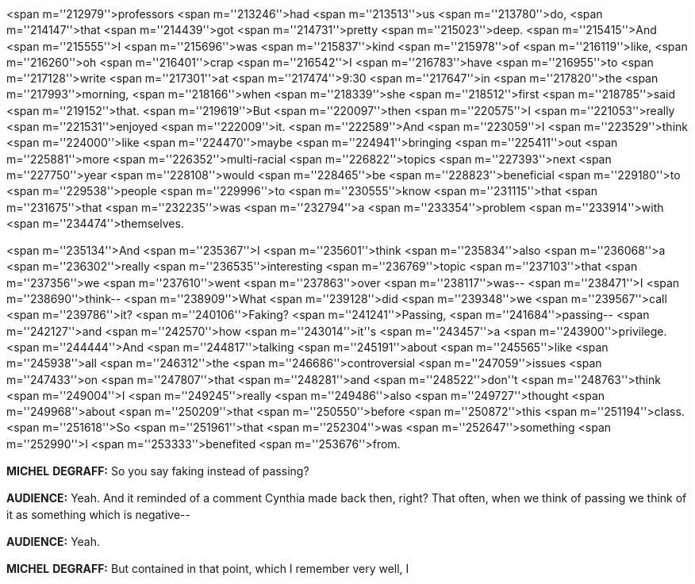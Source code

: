   <span m=''212979''>professors</span> <span m=''213246''>had</span> <span m=''213513''>us</span>
  <span m=''213780''>do,</span> <span m=''214147''>that</span> <span m=''214439''>got</span>
  <span m=''214731''>pretty</span> <span m=''215023''>deep.</span> <span m=''215415''>And</span>
  <span m=''215555''>I</span> <span m=''215696''>was</span> <span m=''215837''>kind</span>
  <span m=''215978''>of</span> <span m=''216119''>like,</span> <span m=''216260''>oh</span>
  <span m=''216401''>crap</span> <span m=''216542''>I</span> <span m=''216783''>have</span>
  <span m=''216955''>to</span> <span m=''217128''>write</span> <span m=''217301''>at</span>
  <span m=''217474''>9:30</span> <span m=''217647''>in</span> <span m=''217820''>the</span>
  <span m=''217993''>morning,</span> <span m=''218166''>when</span> <span m=''218339''>she</span>
  <span m=''218512''>first</span> <span m=''218785''>said</span> <span m=''219152''>that.</span>
  <span m=''219619''>But</span> <span m=''220097''>then</span> <span m=''220575''>I</span>
  <span m=''221053''>really</span> <span m=''221531''>enjoyed</span> <span m=''222009''>it.</span>
  <span m=''222589''>And</span> <span m=''223059''>I</span> <span m=''223529''>think</span>
  <span m=''224000''>like</span> <span m=''224470''>maybe</span> <span m=''224941''>bringing</span>
  <span m=''225411''>out</span> <span m=''225881''>more</span> <span m=''226352''>multi-racial</span>
  <span m=''226822''>topics</span> <span m=''227393''>next</span> <span m=''227750''>year</span>
  <span m=''228108''>would</span> <span m=''228465''>be</span> <span m=''228823''>beneficial</span>
  <span m=''229180''>to</span> <span m=''229538''>people</span> <span m=''229996''>to</span>
  <span m=''230555''>know</span> <span m=''231115''>that</span> <span m=''231675''>that</span>
  <span m=''232235''>was</span> <span m=''232794''>a</span> <span m=''233354''>problem</span>
  <span m=''233914''>with</span> <span m=''234474''>themselves.</span> </p><p><span
  m=''235134''>And</span> <span m=''235367''>I</span> <span m=''235601''>think</span>
  <span m=''235834''>also</span> <span m=''236068''>a</span> <span m=''236302''>really</span>
  <span m=''236535''>interesting</span> <span m=''236769''>topic</span> <span m=''237103''>that</span>
  <span m=''237356''>we</span> <span m=''237610''>went</span> <span m=''237863''>over</span>
  <span m=''238117''>was--</span> <span m=''238471''>I</span> <span m=''238690''>think--</span>
  <span m=''238909''>What</span> <span m=''239128''>did</span> <span m=''239348''>we</span>
  <span m=''239567''>call</span> <span m=''239786''>it?</span> <span m=''240106''>Faking?</span>
  <span m=''241241''>Passing,</span> <span m=''241684''>passing--</span> <span m=''242127''>and</span>
  <span m=''242570''>how</span> <span m=''243014''>it''s</span> <span m=''243457''>a</span>
  <span m=''243900''>privilege.</span> <span m=''244444''>And</span> <span m=''244817''>talking</span>
  <span m=''245191''>about</span> <span m=''245565''>like</span> <span m=''245938''>all</span>
  <span m=''246312''>the</span> <span m=''246686''>controversial</span> <span m=''247059''>issues</span>
  <span m=''247433''>on</span> <span m=''247807''>that</span> <span m=''248281''>and</span>
  <span m=''248522''>don''t</span> <span m=''248763''>think</span> <span m=''249004''>I</span>
  <span m=''249245''>really</span> <span m=''249486''>also</span> <span m=''249727''>thought</span>
  <span m=''249968''>about</span> <span m=''250209''>that</span> <span m=''250550''>before</span>
  <span m=''250872''>this</span> <span m=''251194''>class.</span> <span m=''251618''>So</span>
  <span m=''251961''>that</span> <span m=''252304''>was</span> <span m=''252647''>something</span>
  <span m=''252990''>I</span> <span m=''253333''>benefited</span> <span m=''253676''>from.</span>
  </p><p><span m=''254120''><b>MICHEL</b></span> <span m=''254483''><b>DEGRAFF:</b></span>
  <span m=''254846''>So</span> <span m=''255210''>you</span> <span m=''255573''>say</span>
  <span m=''255936''>faking</span> <span m=''256300''>instead</span> <span m=''256663''>of</span>
  <span m=''257026''>passing?</span> </p><p><span m=''257490''><b>AUDIENCE:</b></span>
  <span m=''258123''>Yeah.</span> <span m=''258858''>And</span> <span m=''259085''>it</span>
  <span m=''259313''>reminded</span> <span m=''259540''>of</span> <span m=''259768''>a</span>
  <span m=''259995''>comment</span> <span m=''260223''>Cynthia</span> <span m=''260450''>made</span>
  <span m=''260678''>back</span> <span m=''260905''>then,</span> <span m=''261133''>right?</span>
  <span m=''261461''>That</span> <span m=''261665''>often,</span> <span m=''261870''>when</span>
  <span m=''262075''>we</span> <span m=''262280''>think</span> <span m=''262485''>of</span>
  <span m=''262690''>passing</span> <span m=''262996''>we</span> <span m=''263385''>think</span>
  <span m=''263774''>of</span> <span m=''264163''>it</span> <span m=''264552''>as</span>
  <span m=''264942''>something</span> <span m=''265331''>which</span> <span m=''265720''>is</span>
  <span m=''266109''>negative--</span> </p><p><span m=''266599''><b>AUDIENCE:</b></span>
  <span m=''267166''>Yeah.</span> </p><p><span m=''267834''><b>MICHEL</b></span> <span
  m=''267963''><b>DEGRAFF:</b></span> <span m=''268092''>But</span> <span m=''268221''>contained</span>
  <span m=''268351''>in</span> <span m=''268480''>that</span> <span m=''268609''>point,</span>
  <span m=''268738''>which</span> <span m=''268968''>I</span> <span m=''269122''>remember</span>
  <span m=''269276''>very</span> <span m=''269431''>well,</span> <span m=''269585''>I</span>